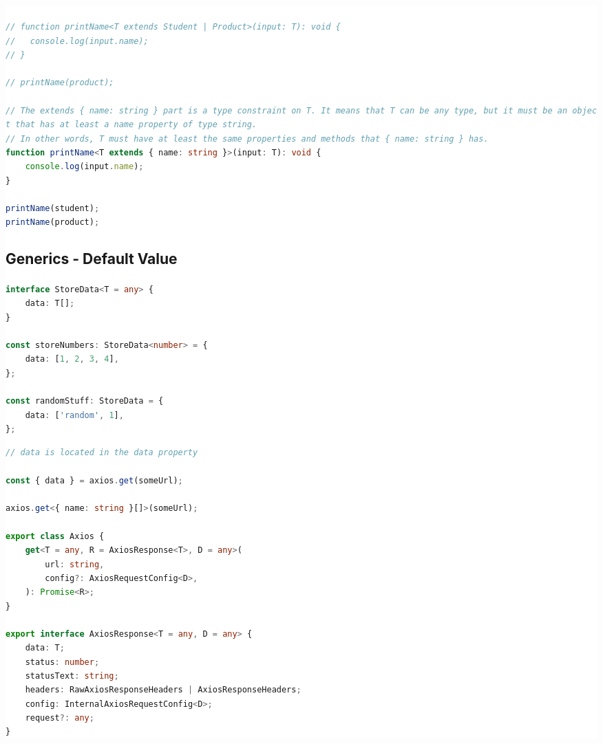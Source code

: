 ```ts

// function printName<T extends Student | Product>(input: T): void {
//   console.log(input.name);
// }

// printName(product);

// The extends { name: string } part is a type constraint on T. It means that T can be any type, but it must be an object that has at least a name property of type string.
// In other words, T must have at least the same properties and methods that { name: string } has.
function printName<T extends { name: string }>(input: T): void {
	console.log(input.name);
}

printName(student);
printName(product);
```

## Generics - Default Value

```ts
interface StoreData<T = any> {
	data: T[];
}

const storeNumbers: StoreData<number> = {
	data: [1, 2, 3, 4],
};

const randomStuff: StoreData = {
	data: ['random', 1],
};
```

```ts
// data is located in the data property

const { data } = axios.get(someUrl);

axios.get<{ name: string }[]>(someUrl);

export class Axios {
	get<T = any, R = AxiosResponse<T>, D = any>(
		url: string,
		config?: AxiosRequestConfig<D>,
	): Promise<R>;
}

export interface AxiosResponse<T = any, D = any> {
	data: T;
	status: number;
	statusText: string;
	headers: RawAxiosResponseHeaders | AxiosResponseHeaders;
	config: InternalAxiosRequestConfig<D>;
	request?: any;
}
```
